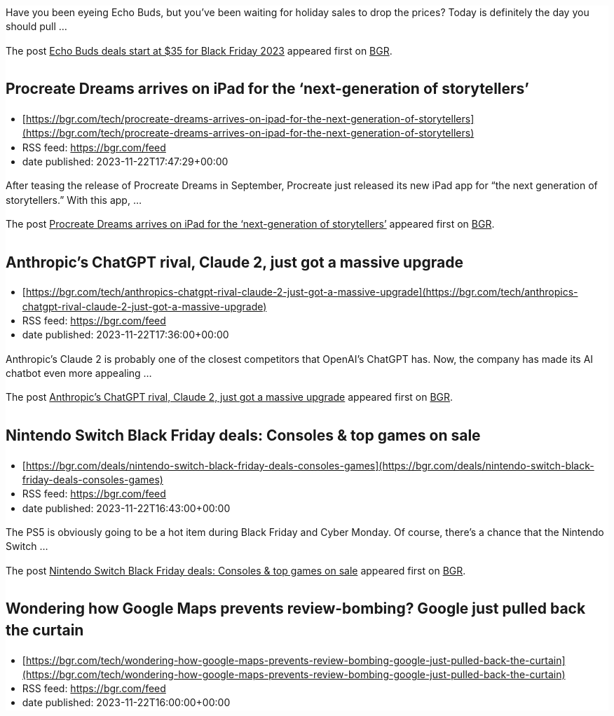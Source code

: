 <p>Have you been eyeing Echo Buds, but you&#8217;ve been waiting for holiday sales to drop the prices? Today is definitely the day you should pull &#8230;</p>
<p>The post <a href="https://bgr.com/deals/echo-buds-deals-black-friday/">Echo Buds deals start at $35 for Black Friday 2023</a> appeared first on <a href="https://bgr.com">BGR</a>.</p>

## Procreate Dreams arrives on iPad for the ‘next-generation of storytellers’
 - [https://bgr.com/tech/procreate-dreams-arrives-on-ipad-for-the-next-generation-of-storytellers](https://bgr.com/tech/procreate-dreams-arrives-on-ipad-for-the-next-generation-of-storytellers)
 - RSS feed: https://bgr.com/feed
 - date published: 2023-11-22T17:47:29+00:00

<p>After teasing the release of Procreate Dreams in September, Procreate just released its new iPad app for &#8220;the next generation of storytellers.&#8221; With this app, &#8230;</p>
<p>The post <a href="https://bgr.com/tech/procreate-dreams-arrives-on-ipad-for-the-next-generation-of-storytellers/">Procreate Dreams arrives on iPad for the &#8216;next-generation of storytellers&#8217;</a> appeared first on <a href="https://bgr.com">BGR</a>.</p>

## Anthropic’s ChatGPT rival, Claude 2, just got a massive upgrade
 - [https://bgr.com/tech/anthropics-chatgpt-rival-claude-2-just-got-a-massive-upgrade](https://bgr.com/tech/anthropics-chatgpt-rival-claude-2-just-got-a-massive-upgrade)
 - RSS feed: https://bgr.com/feed
 - date published: 2023-11-22T17:36:00+00:00

<p>Anthropic’s Claude 2 is probably one of the closest competitors that OpenAI’s ChatGPT has. Now, the company has made its AI chatbot even more appealing &#8230;</p>
<p>The post <a href="https://bgr.com/tech/anthropics-chatgpt-rival-claude-2-just-got-a-massive-upgrade/">Anthropic&#8217;s ChatGPT rival, Claude 2, just got a massive upgrade</a> appeared first on <a href="https://bgr.com">BGR</a>.</p>

## Nintendo Switch Black Friday deals: Consoles & top games on sale
 - [https://bgr.com/deals/nintendo-switch-black-friday-deals-consoles-games](https://bgr.com/deals/nintendo-switch-black-friday-deals-consoles-games)
 - RSS feed: https://bgr.com/feed
 - date published: 2023-11-22T16:43:00+00:00

<p>The PS5 is obviously going to be a hot item during Black Friday and Cyber Monday. Of course, there&#8217;s a chance that the Nintendo Switch &#8230;</p>
<p>The post <a href="https://bgr.com/deals/nintendo-switch-black-friday-deals-consoles-games/">Nintendo Switch Black Friday deals: Consoles &#038; top games on sale</a> appeared first on <a href="https://bgr.com">BGR</a>.</p>

## Wondering how Google Maps prevents review-bombing? Google just pulled back the curtain
 - [https://bgr.com/tech/wondering-how-google-maps-prevents-review-bombing-google-just-pulled-back-the-curtain](https://bgr.com/tech/wondering-how-google-maps-prevents-review-bombing-google-just-pulled-back-the-curtain)
 - RSS feed: https://bgr.com/feed
 - date published: 2023-11-22T16:00:00+00:00
